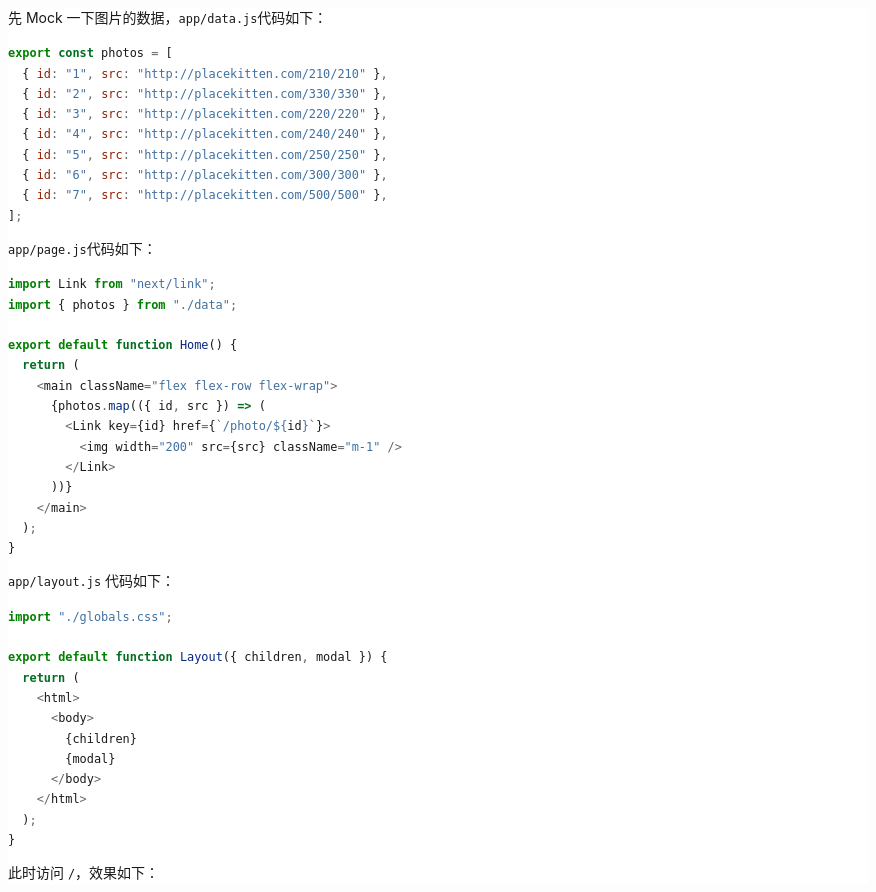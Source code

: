 先 Mock 一下图片的数据，`app/data.js`代码如下：

```javascript
export const photos = [
  { id: "1", src: "http://placekitten.com/210/210" },
  { id: "2", src: "http://placekitten.com/330/330" },
  { id: "3", src: "http://placekitten.com/220/220" },
  { id: "4", src: "http://placekitten.com/240/240" },
  { id: "5", src: "http://placekitten.com/250/250" },
  { id: "6", src: "http://placekitten.com/300/300" },
  { id: "7", src: "http://placekitten.com/500/500" },
];
```

`app/page.js`代码如下：

```javascript
import Link from "next/link";
import { photos } from "./data";

export default function Home() {
  return (
    <main className="flex flex-row flex-wrap">
      {photos.map(({ id, src }) => (
        <Link key={id} href={`/photo/${id}`}>
          <img width="200" src={src} className="m-1" />
        </Link>
      ))}
    </main>
  );
}
```

`app/layout.js` 代码如下：

```javascript
import "./globals.css";

export default function Layout({ children, modal }) {
  return (
    <html>
      <body>
        {children}
        {modal}
      </body>
    </html>
  );
}
```

此时访问 `/`，效果如下：

